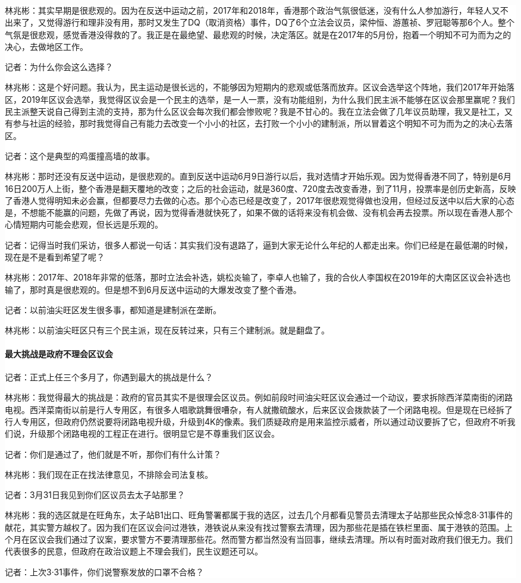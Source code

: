 </p>
<p>
 林兆彬：其实早期是很悲观的。因为在反送中运动之前，2017年和2018年，香港那个政治气氛很低迷，没有什么人参加游行，年轻人又不出来了，又觉得游行和理非没有用，那时又发生了DQ（取消资格）事件，DQ了6个立法会议员，梁仲恒、游蕙祯、罗冠聪等那6个人。整个气氛是很悲观，感觉香港没得救的了。我正是在最绝望、最悲观的时候，决定落区。就是在2017年的5月份，抱着一个明知不可为而为之的决心，去做地区工作。
</p>
<p>
 记者：为什么你会这么选择？
</p>
<p>
 林兆彬：这是个好问题。我认为，民主运动是很长远的，不能够因为短期内的悲观或低落而放弃。区议会选举这个阵地，我们2017年开始落区，2019年区议会选举，我觉得区议会是一个民主的选举，是一人一票，没有功能组别，为什么我们民主派不能够在区议会那里赢呢？我们民主派整天说自己得到主流的支持，那为什么区议会每次我们都会惨败呢？我是不甘心的。我在立法会做了几年议员助理，我又是社工，又有参与社运的经验，那时我觉得自己有能力去改变一个小小的社区，去打败一个小小的建制派，所以冒着这个明知不可为而为之的决心去落区。
</p>
<p>
 记者：这个是典型的鸡蛋撞高墙的故事。
</p>
<p>
 林兆彬：那时还没有反送中运动，是很悲观的。直到反送中运动6月9日游行以后，我对选情才开始乐观。因为觉得香港不同了，特别是6月16日200万人上街，整个香港是翻天覆地的改变；之后的社会运动，就是360度、720度去改变香港，到了11月，投票率是创历史新高，反映了香港人觉得明知未必会赢，但都要尽力去做的心态。那个心态已经是改变了，2017年很悲观觉得做也没用，但经过反送中以后大家的心态是，不想能不能赢的问题，先做了再说，因为觉得香港就快死了，如果不做的话将来没有机会做、没有机会再去投票。所以现在香港人那个心情短期内可能会悲观，但长远是乐观的。
</p>
<p>
 记者：记得当时我们采访，很多人都说一句话：其实我们没有退路了，逼到大家无论什么年纪的人都走出来。你们已经是在最低潮的时候，现在是不是看到希望了呢？
</p>
<p>
 林兆彬：2017年、2018年非常的低落，那时立法会补选，姚松炎输了，李卓人也输了，我的合伙人李国权在2019年的大南区区议会补选也输了，那时真是很悲观的。但是想不到6月反送中运动的大爆发改变了整个香港。
</p>
<p>
 记者：以前油尖旺区发生很多事，都知道是建制派在垄断。
</p>
<p>
 林兆彬：以前油尖旺区只有三个民主派，现在反转过来，只有三个建制派。就是翻盘了。
</p>
<h4>
 最大挑战是政府不理会区议会
</h4>
<p>
 记者：正式上任三个多月了，你遇到最大的挑战是什么？
</p>
<p>
 林兆彬：我觉得最大的挑战是：政府的官员其实不是很理会区议员。例如前段时间油尖旺区议会通过一个动议，要求拆除西洋菜南街的闭路电视。西洋菜南街以前是行人专用区，有很多人唱歌跳舞很嘈杂，有人就撒硫酸水，后来区议会拨款装了一个闭路电视。但是现在已经拆了行人专用区，但政府仍然说要将闭路电视升级，升级到4K的像素。我们质疑政府是用来监控示威者，所以通过动议要拆了它，但政府不听我们说，升级那个闭路电视的工程正在进行。很明显它是不尊重我们区议会。
</p>
<p>
 记者：你们是通过了，他们就是不听，那你们有什么计策？
</p>
<p>
 林兆彬：我们现在正在找法律意见，不排除会司法复核。
</p>
<p>
 记者：3月31日我见到你们区议员去太子站那里？
</p>
<p>
 林兆彬：我的选区就是在旺角东，太子站B1出口、旺角警署都属于我的选区，过去几个月都看见警员去清理太子站那些民众悼念8·31事件的献花，其实警方越权了。因为我们在区议会问过港铁，港铁说从来没有找过警察去清理，因为那些花是插在铁栏里面、属于港铁的范围。上个月在区议会我们通过了议案，要求警方不要清理那些花。然而警方都当然没有当回事，继续去清理。所以有时面对政府我们很无力。我们代表很多的民意，但政府在政治议题上不理会我们，民生议题还可以。
</p>
<p>
 记者：上次3·31事件，你们说警察发放的口罩不合格？
</p>
<p>